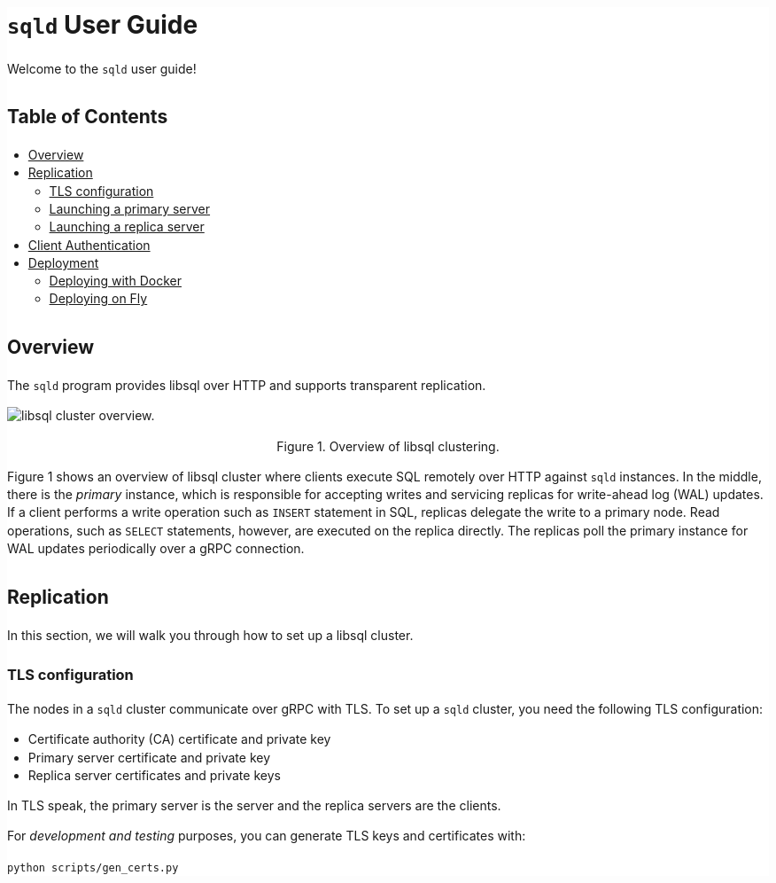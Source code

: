 # `sqld` User Guide

Welcome to the `sqld` user guide!

## Table of Contents

* [Overview](#overview)
* [Replication](#replication)
    * [TLS configuration](#tls-configuration)
    * [Launching a primary server](#launching-a-primary-server)
    * [Launching a replica server](#launching-a-replica-server)
* [Client Authentication](#clientauthentication)
* [Deployment](#deployment)
    * [Deploying with Docker](#deploying-with-docker)
    * [Deploying on Fly](#deploying-on-fly)

## Overview

The `sqld` program provides libsql over HTTP and supports transparent replication.

![libsql cluster overview.](sqld-overview.png)
<p align="center">
Figure 1. Overview of libsql clustering.
</p>

Figure 1 shows an overview of libsql cluster where clients execute SQL remotely over HTTP against `sqld` instances.
In the middle, there is the _primary_ instance, which is responsible for accepting writes and servicing replicas for write-ahead log (WAL) updates.
If a client performs a write operation such as `INSERT` statement in SQL, replicas delegate the write to a primary node.
Read operations, such as `SELECT` statements, however, are executed on the replica directly.
The replicas poll the primary instance for WAL updates periodically over a gRPC connection.

## Replication

In this section, we will walk you through how to set up a libsql cluster.

### TLS configuration

The nodes in a `sqld` cluster communicate over gRPC with TLS. To set up a `sqld` cluster, you need the following TLS configuration:

* Certificate authority (CA) certificate and private key
* Primary server certificate and private key
* Replica server certificates and private keys

In TLS speak, the primary server is the server and the replica servers are the clients.

For *development and testing* purposes, you can generate TLS keys and certificates with:

```console
python scripts/gen_certs.py
```
